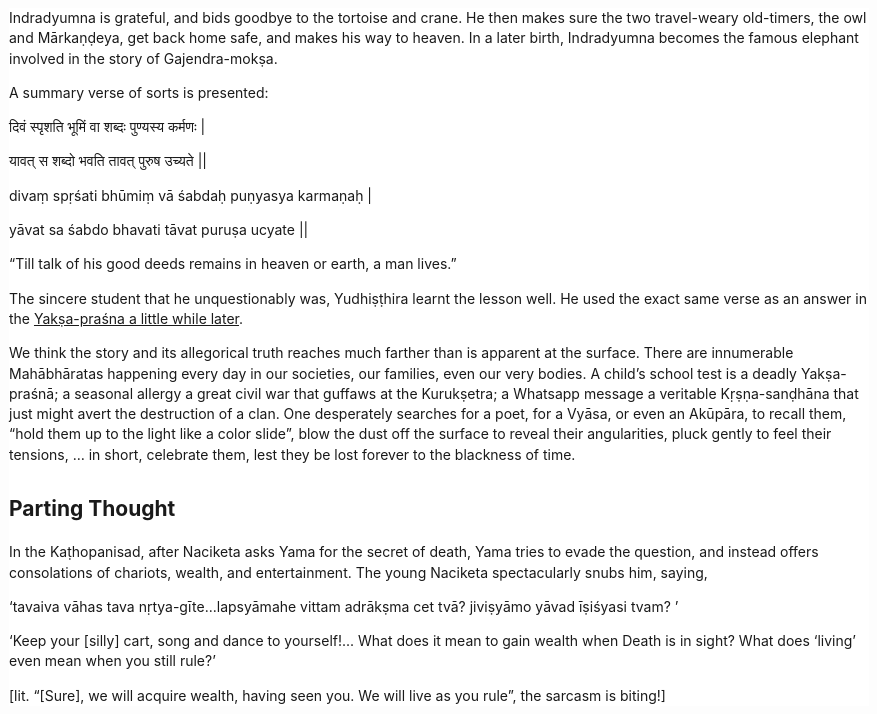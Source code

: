   

Indradyumna is grateful, and bids goodbye to the tortoise and crane. He then makes sure the two travel-weary old-timers, the owl and Mārkaṇḍeya, get back home safe, and makes his way to heaven. In a later birth, Indradyumna becomes the famous elephant involved in the story of Gajendra-mokṣa.

  

A summary verse of sorts is presented:

  

दिवं स्पृशति भूमिं वा शब्दः पुण्यस्य कर्मणः \|

यावत् स शब्दो भवति तावत् पुरुष उच्यते \|\|

divaṃ spṛśati bhūmiṃ vā śabdaḥ puṇyasya karmaṇaḥ \|

yāvat sa śabdo bhavati tāvat puruṣa ucyate \|\|

  

“Till talk of his good deeds remains in heaven or earth, a man lives.”

  

The sincere student that he unquestionably was, Yudhiṣṭhira learnt the lesson well. He used the exact same verse as an answer in the [Yakṣa-praśna a little while later](https://groups.google.com/forum/#!topic/sadaswada/zc5mY6ir-BA).

  

We think the story and its allegorical truth reaches much farther than is apparent at the surface. There are innumerable Mahābhāratas happening every day in our societies, our families, even our very bodies. A child’s school test is a deadly Yakṣa-praśnā; a seasonal allergy a great civil war that guffaws at the Kurukṣetra; a Whatsapp message a veritable Kṛṣṇa-sanḍhāna that just might avert the destruction of a clan. One desperately searches for a poet, for a Vyāsa, or even an Akūpāra, to recall them, “hold them up to the light like a color slide”, blow the dust off the surface to reveal their angularities, pluck gently to feel their tensions, … in short, celebrate them, lest they be lost forever to the blackness of time.

  

## Parting Thought

  

In the Kaṭhopanisad, after Naciketa asks Yama for the secret of death, Yama tries to evade the question, and instead offers consolations of chariots, wealth, and entertainment. The young Naciketa spectacularly snubs him, saying,

  

‘tavaiva vāhas tava nṛtya-gīte...lapsyāmahe vittam adrākṣma cet tvā? jiviṣyāmo yāvad īṣiśyasi tvam? ’

‘Keep your \[silly\] cart, song and dance to yourself!... What does it mean to gain wealth when Death is in sight? What does ‘living’ even mean when you still rule?’

  

\[lit. “\[Sure\], we will acquire wealth, having seen you. We will live as you rule”, the sarcasm is biting!\]

  
